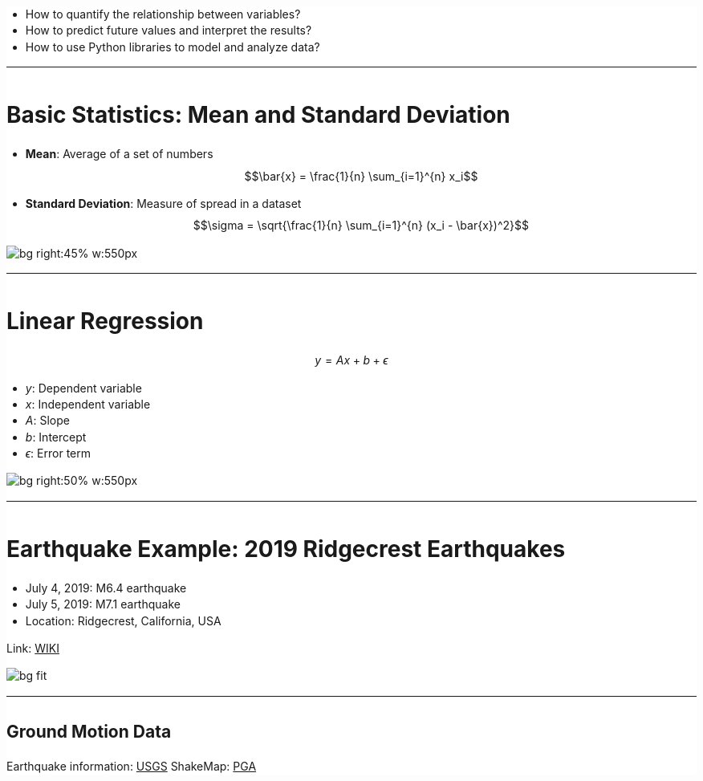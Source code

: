 - How to quantify the relationship between variables?
- How to predict future values and interpret the results?
- How to use Python libraries to model and analyze data?


---

# Basic Statistics: Mean and Standard Deviation

- **Mean**: Average of a set of numbers 
$$\bar{x} = \frac{1}{n} \sum_{i=1}^{n} x_i$$

- **Standard Deviation**: Measure of spread in a dataset
$$\sigma = \sqrt{\frac{1}{n} \sum_{i=1}^{n} (x_i - \bar{x})^2}$$

![bg right:45% w:550px](https://upload.wikimedia.org/wikipedia/commons/thumb/8/8c/Standard_deviation_diagram.svg/1200px-Standard_deviation_diagram.svg.png)

---

# Linear Regression


$$y = Ax + b + \epsilon$$

- $y$: Dependent variable
- $x$: Independent variable
- $A$: Slope
- $b$: Intercept
- $\epsilon$: Error term

![bg right:50% w:550px](https://upload.wikimedia.org/wikipedia/commons/thumb/3/3a/Linear_regression.svg/1200px-Linear_regression.svg.png)

---

# Earthquake Example: 2019 Ridgecrest Earthquakes

- July 4, 2019: M6.4 earthquake
- July 5, 2019: M7.1 earthquake
- Location: Ridgecrest, California, USA

Link: [WIKI](https://en.wikipedia.org/wiki/2019_Ridgecrest_earthquakes)

![bg fit](https://upload.wikimedia.org/wikipedia/commons/thumb/0/09/Map_of_2019_Ridgecrest_earthquakes.svg/1920px-Map_of_2019_Ridgecrest_earthquakes.svg.png)

---

## Ground Motion Data

Earthquake information: [USGS](https://earthquake.usgs.gov/earthquakes/eventpage/ci38443183/executive)
ShakeMap: [PGA](https://earthquake.usgs.gov/earthquakes/eventpage/ci38443183/shakemap/pga)
